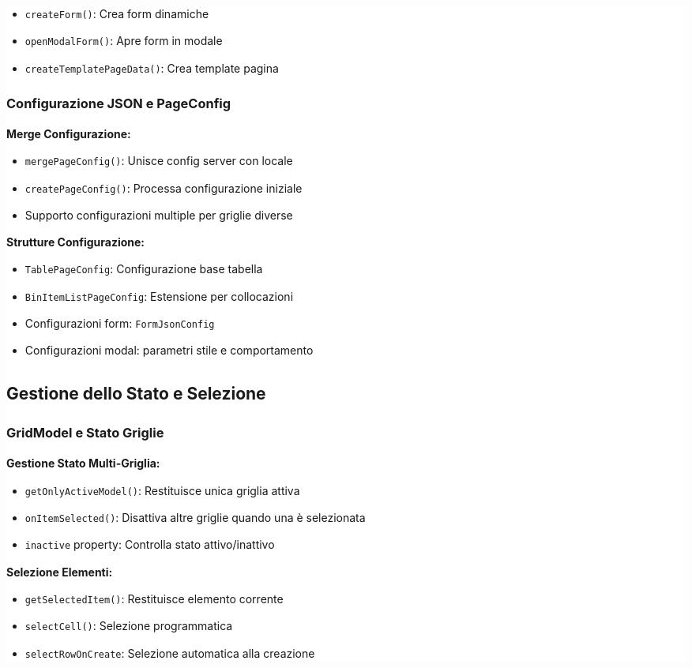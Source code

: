   

- `createForm()`: Crea form dinamiche

- `openModalForm()`: Apre form in modale

- `createTemplatePageData()`: Crea template pagina

  

### Configurazione JSON e PageConfig

  

**Merge Configurazione:**

  

- `mergePageConfig()`: Unisce config server con locale

- `createPageConfig()`: Processa configurazione iniziale

- Supporto configurazioni multiple per griglie diverse

  

**Strutture Configurazione:**

  

- `TablePageConfig`: Configurazione base tabella

- `BinItemListPageConfig`: Estensione per collocazioni

- Configurazioni form: `FormJsonConfig`

- Configurazioni modal: parametri stile e comportamento

  

## Gestione dello Stato e Selezione

  

### GridModel e Stato Griglie

  

**Gestione Stato Multi-Griglia:**

  

- `getOnlyActiveModel()`: Restituisce unica griglia attiva

- `onItemSelected()`: Disattiva altre griglie quando una è selezionata

- `inactive` property: Controlla stato attivo/inattivo

  

**Selezione Elementi:**

  

- `getSelectedItem()`: Restituisce elemento corrente

- `selectCell()`: Selezione programmatica

- `selectRowOnCreate`: Selezione automatica alla creazione
